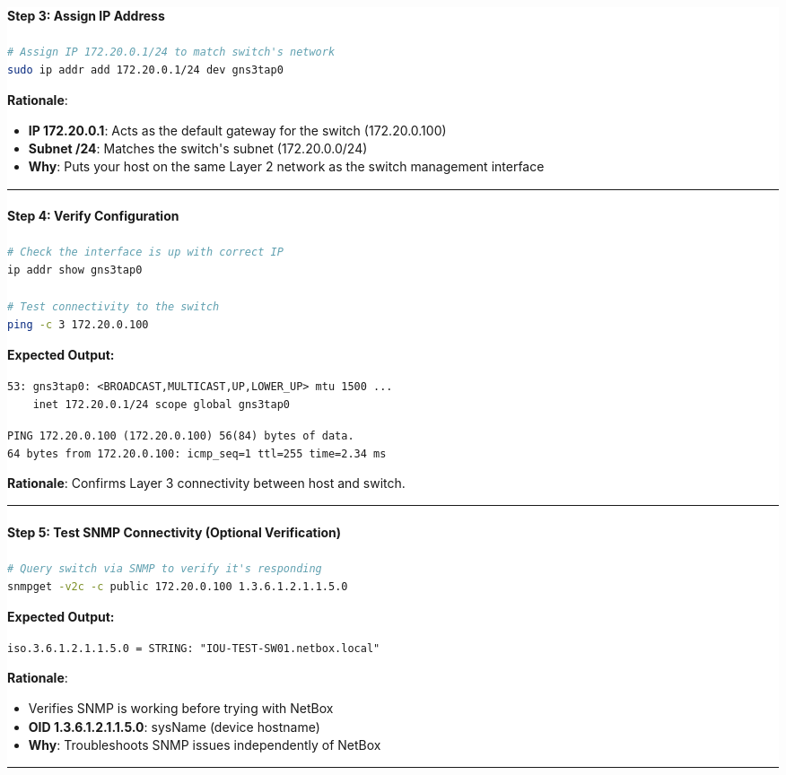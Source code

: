 
#### Step 3: Assign IP Address

```bash
# Assign IP 172.20.0.1/24 to match switch's network
sudo ip addr add 172.20.0.1/24 dev gns3tap0
```

**Rationale**:
- **IP 172.20.0.1**: Acts as the default gateway for the switch (172.20.0.100)
- **Subnet /24**: Matches the switch's subnet (172.20.0.0/24)
- **Why**: Puts your host on the same Layer 2 network as the switch management interface

---

#### Step 4: Verify Configuration

```bash
# Check the interface is up with correct IP
ip addr show gns3tap0

# Test connectivity to the switch
ping -c 3 172.20.0.100
```

**Expected Output:**
```
53: gns3tap0: <BROADCAST,MULTICAST,UP,LOWER_UP> mtu 1500 ...
    inet 172.20.0.1/24 scope global gns3tap0
```

```
PING 172.20.0.100 (172.20.0.100) 56(84) bytes of data.
64 bytes from 172.20.0.100: icmp_seq=1 ttl=255 time=2.34 ms
```

**Rationale**: Confirms Layer 3 connectivity between host and switch.

---

#### Step 5: Test SNMP Connectivity (Optional Verification)

```bash
# Query switch via SNMP to verify it's responding
snmpget -v2c -c public 172.20.0.100 1.3.6.1.2.1.1.5.0
```

**Expected Output:**
```
iso.3.6.1.2.1.1.5.0 = STRING: "IOU-TEST-SW01.netbox.local"
```

**Rationale**: 
- Verifies SNMP is working before trying with NetBox
- **OID 1.3.6.1.2.1.1.5.0**: sysName (device hostname)
- **Why**: Troubleshoots SNMP issues independently of NetBox

---
